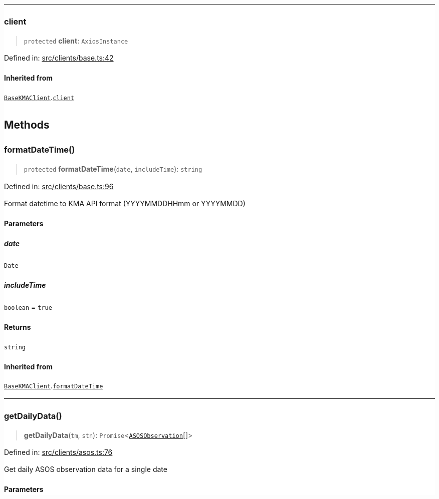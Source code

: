 ***

### client

> `protected` **client**: `AxiosInstance`

Defined in: [src/clients/base.ts:42](https://github.com/appleparan/kma-mcp/blob/d76825d83b398a574a6e9215caa9b03d62b638c4/typescript/src/clients/base.ts#L42)

#### Inherited from

[`BaseKMAClient`](../../base/classes/BaseKMAClient.md).[`client`](../../base/classes/BaseKMAClient.md#client)

## Methods

### formatDateTime()

> `protected` **formatDateTime**(`date`, `includeTime`): `string`

Defined in: [src/clients/base.ts:96](https://github.com/appleparan/kma-mcp/blob/d76825d83b398a574a6e9215caa9b03d62b638c4/typescript/src/clients/base.ts#L96)

Format datetime to KMA API format (YYYYMMDDHHmm or YYYYMMDD)

#### Parameters

##### date

`Date`

##### includeTime

`boolean` = `true`

#### Returns

`string`

#### Inherited from

[`BaseKMAClient`](../../base/classes/BaseKMAClient.md).[`formatDateTime`](../../base/classes/BaseKMAClient.md#formatdatetime)

***

### getDailyData()

> **getDailyData**(`tm`, `stn`): `Promise`\<[`ASOSObservation`](../interfaces/ASOSObservation.md)[]\>

Defined in: [src/clients/asos.ts:76](https://github.com/appleparan/kma-mcp/blob/d76825d83b398a574a6e9215caa9b03d62b638c4/typescript/src/clients/asos.ts#L76)

Get daily ASOS observation data for a single date

#### Parameters
